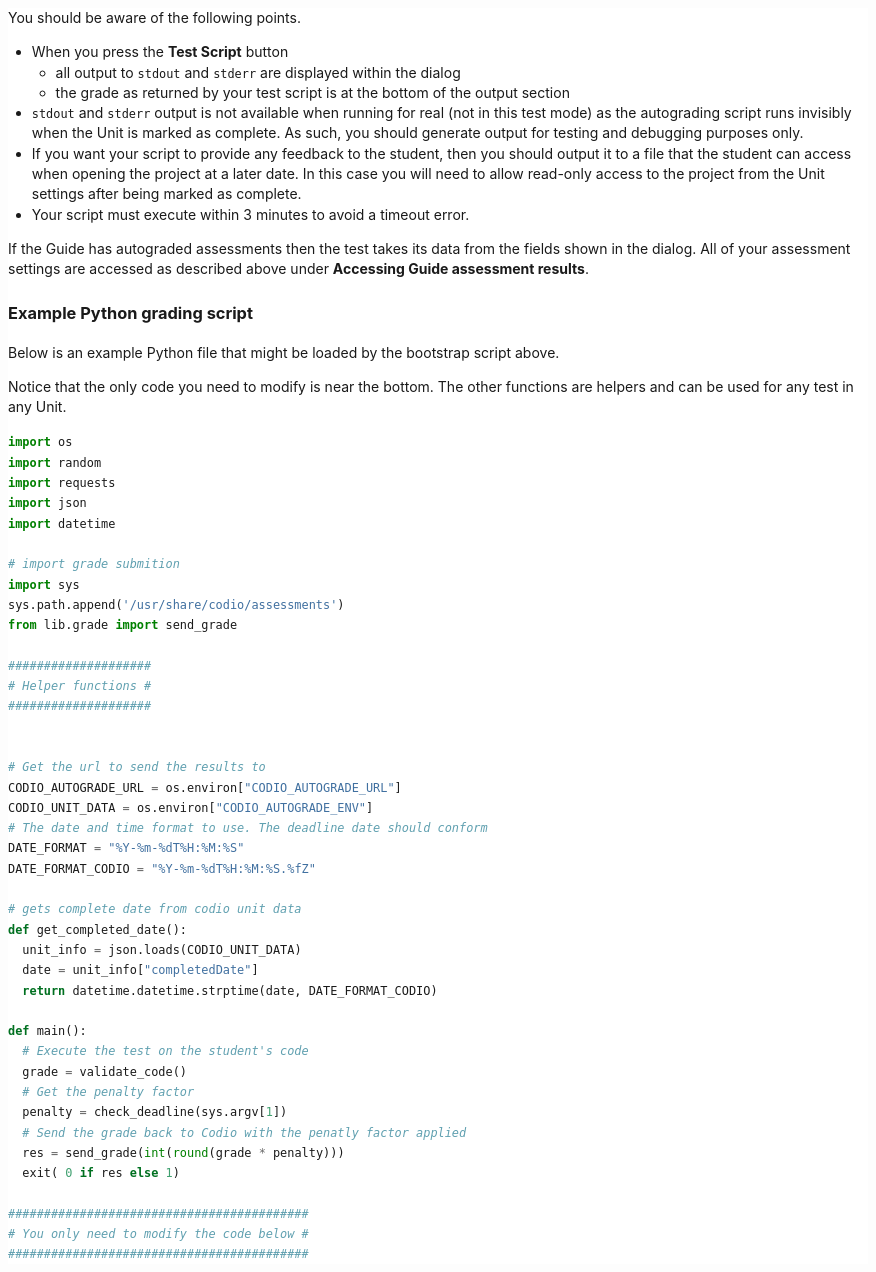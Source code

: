 You should be aware of the following points.

- When you press the **Test Script** button
  - all output to `stdout` and `stderr` are displayed within the dialog
  - the grade as returned by your test script is at the bottom of the output section
- `stdout` and `stderr` output is not available when running for real (not in this test mode) as the autograding script runs invisibly when the Unit is marked as complete. As such, you should generate output for testing and debugging purposes only.
- If you want your script to provide any feedback to the student, then you should output it to a file that the student can access when opening the project at a later date. In this case you will need to allow read-only access to the project from the Unit settings after being marked as complete.
- Your script must execute within 3 minutes to avoid a timeout error.

If the Guide has autograded assessments then the test takes its data from the fields shown in the dialog. All of your assessment settings are accessed as described above under **Accessing Guide assessment results**.

### Example Python grading script
Below is an example Python file that might be loaded by the bootstrap script above. 

Notice that the only code you need to modify is near the bottom. The other functions are helpers and can be used for any test in any Unit.

```python
import os
import random
import requests
import json
import datetime

# import grade submition
import sys
sys.path.append('/usr/share/codio/assessments')
from lib.grade import send_grade

####################
# Helper functions #
####################


# Get the url to send the results to
CODIO_AUTOGRADE_URL = os.environ["CODIO_AUTOGRADE_URL"]
CODIO_UNIT_DATA = os.environ["CODIO_AUTOGRADE_ENV"]
# The date and time format to use. The deadline date should conform
DATE_FORMAT = "%Y-%m-%dT%H:%M:%S"
DATE_FORMAT_CODIO = "%Y-%m-%dT%H:%M:%S.%fZ"

# gets complete date from codio unit data
def get_completed_date():
  unit_info = json.loads(CODIO_UNIT_DATA)
  date = unit_info["completedDate"]
  return datetime.datetime.strptime(date, DATE_FORMAT_CODIO)

def main():
  # Execute the test on the student's code
  grade = validate_code()
  # Get the penalty factor
  penalty = check_deadline(sys.argv[1])
  # Send the grade back to Codio with the penatly factor applied
  res = send_grade(int(round(grade * penalty)))
  exit( 0 if res else 1)

##########################################
# You only need to modify the code below #
##########################################
```